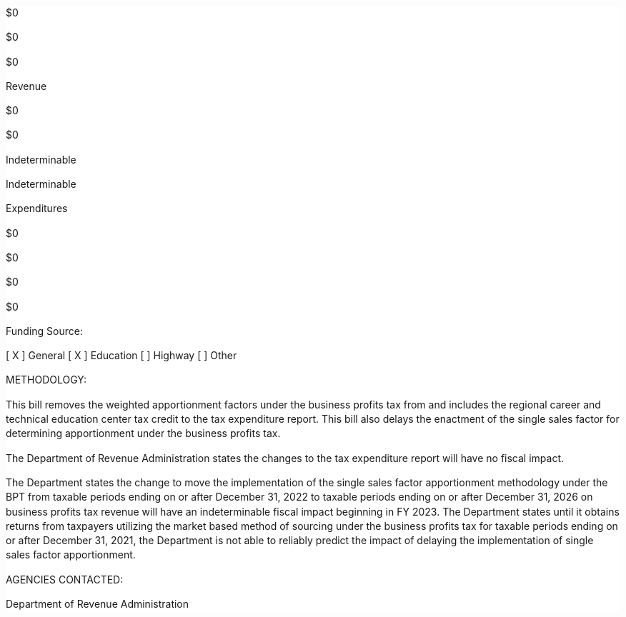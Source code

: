 $0

$0

$0

   Revenue

$0

$0

Indeterminable

Indeterminable 

   Expenditures

$0

$0

$0

$0

  Funding Source:

 [ X ] General [ X ] Education [ ] Highway [ ] Other 

   

 

 

 

 

  METHODOLOGY:

This bill removes the weighted apportionment factors under the business profits tax from and includes the regional career and technical education center tax credit to the tax expenditure report. This bill also delays the enactment of the single sales factor for determining apportionment under the business profits tax.

 

The Department of Revenue Administration states the changes to the tax expenditure report will have no fiscal impact.

 

The Department states the change to move the implementation of the single sales factor apportionment methodology under the BPT from taxable periods ending on or after December 31, 2022 to taxable periods ending on or after December 31, 2026 on business profits tax revenue will have an indeterminable fiscal impact beginning in FY 2023. The Department states until it obtains returns from taxpayers utilizing the market based method of sourcing under the business profits tax for taxable periods ending on or after December 31, 2021, the Department is not able to reliably predict the impact of delaying the implementation of single sales factor apportionment.

 

AGENCIES CONTACTED:

Department of Revenue Administration

 

